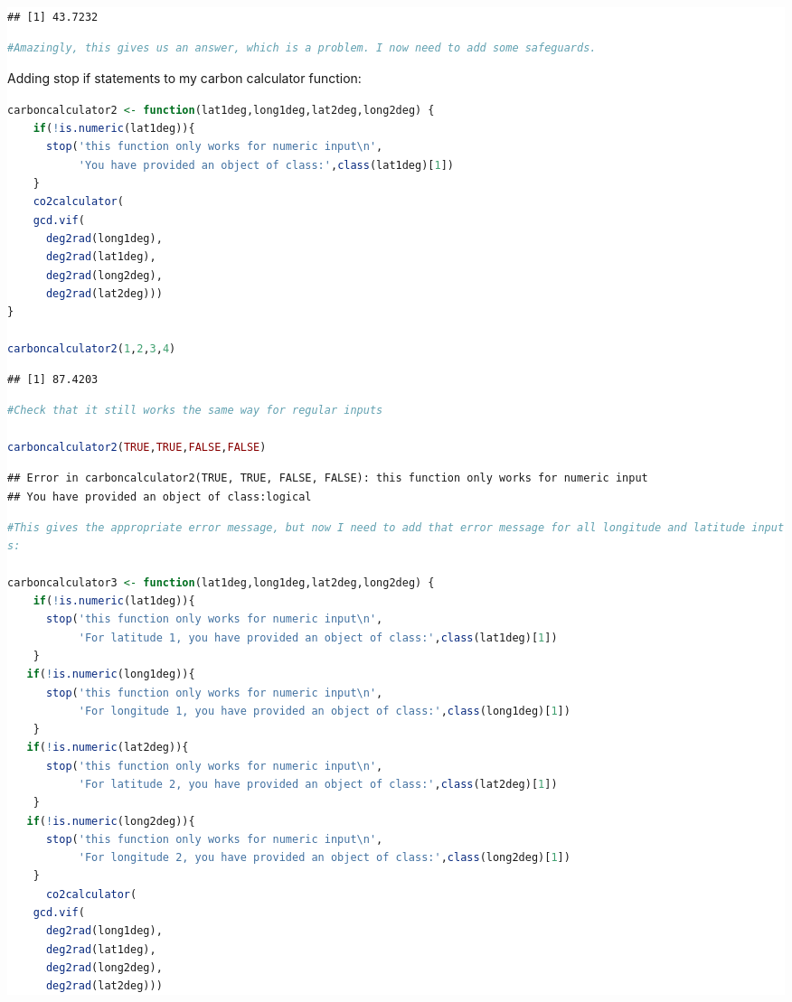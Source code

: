     ## [1] 43.7232

``` r
#Amazingly, this gives us an answer, which is a problem. I now need to add some safeguards.
```

Adding stop if statements to my carbon calculator function:

``` r
carboncalculator2 <- function(lat1deg,long1deg,lat2deg,long2deg) {
    if(!is.numeric(lat1deg)){
      stop('this function only works for numeric input\n',
           'You have provided an object of class:',class(lat1deg)[1])
    }
    co2calculator(
    gcd.vif(
      deg2rad(long1deg),
      deg2rad(lat1deg),
      deg2rad(long2deg),
      deg2rad(lat2deg)))
}

carboncalculator2(1,2,3,4)
```

    ## [1] 87.4203

``` r
#Check that it still works the same way for regular inputs

carboncalculator2(TRUE,TRUE,FALSE,FALSE)
```

    ## Error in carboncalculator2(TRUE, TRUE, FALSE, FALSE): this function only works for numeric input
    ## You have provided an object of class:logical

``` r
#This gives the appropriate error message, but now I need to add that error message for all longitude and latitude inputs:

carboncalculator3 <- function(lat1deg,long1deg,lat2deg,long2deg) {
    if(!is.numeric(lat1deg)){
      stop('this function only works for numeric input\n',
           'For latitude 1, you have provided an object of class:',class(lat1deg)[1])
    }
   if(!is.numeric(long1deg)){
      stop('this function only works for numeric input\n',
           'For longitude 1, you have provided an object of class:',class(long1deg)[1])
    }
   if(!is.numeric(lat2deg)){
      stop('this function only works for numeric input\n',
           'For latitude 2, you have provided an object of class:',class(lat2deg)[1])
    }
   if(!is.numeric(long2deg)){
      stop('this function only works for numeric input\n',
           'For longitude 2, you have provided an object of class:',class(long2deg)[1])
    }
      co2calculator(
    gcd.vif(
      deg2rad(long1deg),
      deg2rad(lat1deg),
      deg2rad(long2deg),
      deg2rad(lat2deg)))
```